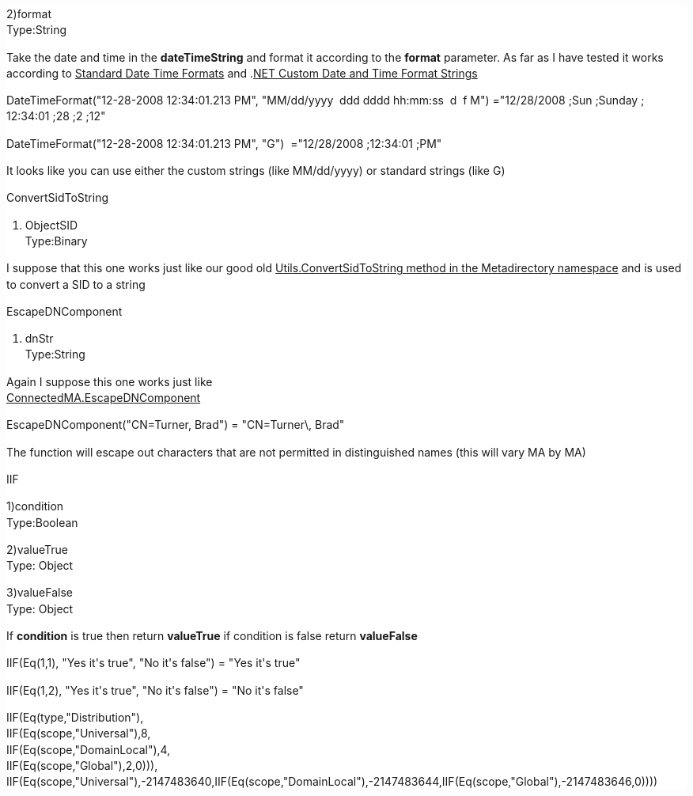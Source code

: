 2)format  
Type:String

Take the date and time in the **dateTimeString** and format it according to the **format** parameter. As far as I have tested it works according to [Standard Date Time Formats](http://msdn.microsoft.com/en-us/library/az4se3k1.aspx) and .[NET Custom Date and Time Format Strings](http://msdn.microsoft.com/en-us/library/8kb3ddd4.aspx)

DateTimeFormat("12-28-2008 12:34:01.213 PM", "MM/dd/yyyy  ddd dddd hh:mm:ss  d  f M") ="12/28/2008 ;Sun ;Sunday ;  
12:34:01 ;28 ;2 ;12"  
  
DateTimeFormat("12-28-2008 12:34:01.213 PM", "G")  ="12/28/2008 ;12:34:01 ;PM"

It looks like you can use either the custom strings (like MM/dd/yyyy) or standard strings (like G)

ConvertSidToString

1) ObjectSID  
Type:Binary

I suppose that this one works just like our good old [Utils.ConvertSidToString method in the Metadirectory namespace](http://msdn.microsoft.com/en-us/library/ms698815(VS.85).aspx)  
and is used to convert a SID to a string

EscapeDNComponent

1) dnStr  
Type:String

Again I suppose this one works just like  
[ConnectedMA.EscapeDNComponent](http://msdn.microsoft.com/en-us/library/ms696769(VS.85).aspx)

EscapeDNComponent("CN=Turner, Brad") = "CN=Turner\\, Brad"

The function will escape out characters that are not permitted in distinguished names (this will vary MA by MA)

IIF

1)condition  
Type:Boolean  
  
2)valueTrue  
Type: Object  
  
3)valueFalse  
Type: Object

If **condition** is true then return **valueTrue** if condition is false return **valueFalse**

IIF(Eq(1,1), "Yes it's true", "No it's false") = "Yes it's true"  
  
IIF(Eq(1,2), "Yes it's true", "No it's false") = "No it's false"  
  
IIF(Eq(type,"Distribution"),  
IIF(Eq(scope,"Universal"),8,  
IIF(Eq(scope,"DomainLocal"),4,  
IIF(Eq(scope,"Global"),2,0))),  
IIF(Eq(scope,"Universal"),-2147483640,IIF(Eq(scope,"DomainLocal"),-2147483644,IIF(Eq(scope,"Global"),-2147483646,0))))
